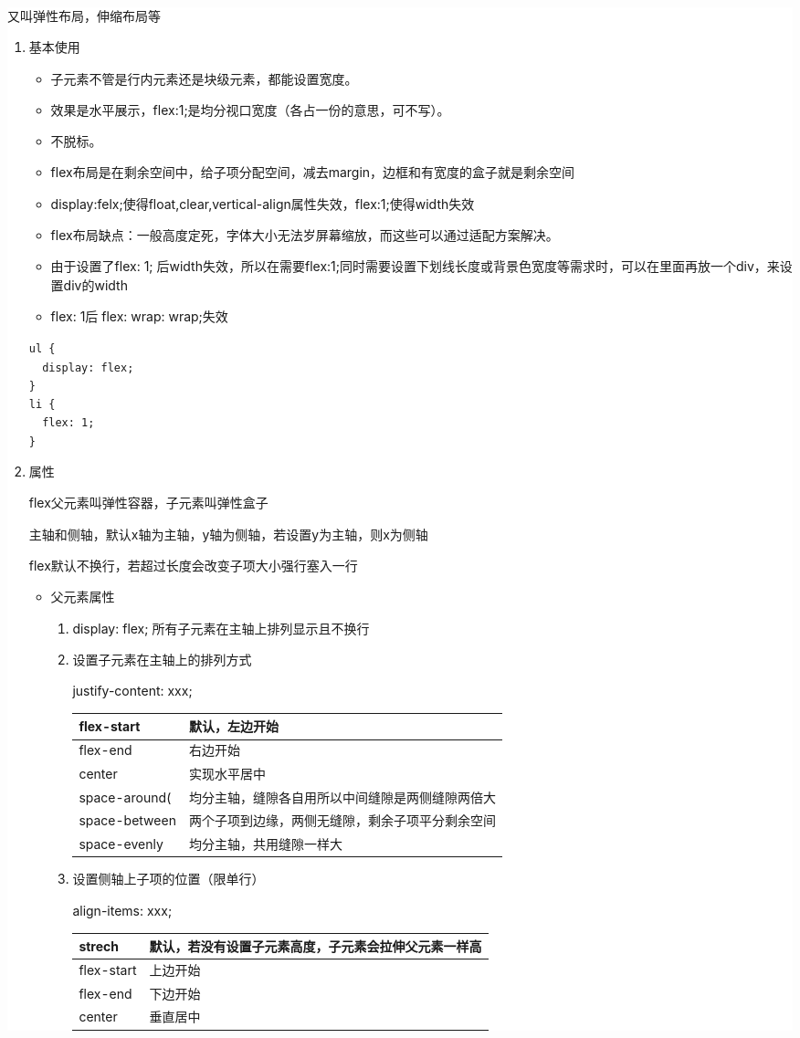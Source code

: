 又叫弹性布局，伸缩布局等

1. 基本使用
   
   - 子元素不管是行内元素还是块级元素，都能设置宽度。
   
   - 效果是水平展示，flex:1;是均分视口宽度（各占一份的意思，可不写）。
   
   - 不脱标。
   
   - flex布局是在剩余空间中，给子项分配空间，减去margin，边框和有宽度的盒子就是剩余空间
   
   - display:felx;使得float,clear,vertical-align属性失效，flex:1;使得width失效
   
   - flex布局缺点：一般高度定死，字体大小无法岁屏幕缩放，而这些可以通过适配方案解决。
   
   - 由于设置了flex: 1; 后width失效，所以在需要flex:1;同时需要设置下划线长度或背景色宽度等需求时，可以在里面再放一个div，来设置div的width
   
   - flex: 1后 flex: wrap: wrap;失效
   
   ```
   ul {
     display: flex;
   }
   li {
     flex: 1;
   }
   ```

2. 属性
   
   flex父元素叫弹性容器，子元素叫弹性盒子
   
   主轴和侧轴，默认x轴为主轴，y轴为侧轴，若设置y为主轴，则x为侧轴
   
   flex默认不换行，若超过长度会改变子项大小强行塞入一行
   
   * 父元素属性
     
     1. display: flex;   所有子元素在主轴上排列显示且不换行
     
     2. 设置子元素在主轴上的排列方式
        
        justify-content: xxx;
        
        | flex-start    | 默认，左边开始                  |
        | ------------- | ------------------------ |
        | flex-end      | 右边开始                     |
        | center        | 实现水平居中                   |
        | space-around( | 均分主轴，缝隙各自用所以中间缝隙是两侧缝隙两倍大 |
        | space-between | 两个子项到边缘，两侧无缝隙，剩余子项平分剩余空间 |
        | space-evenly  | 均分主轴，共用缝隙一样大             |
     
     3. 设置侧轴上子项的位置（限单行）
        
        align-items: xxx;
        
        | strech     | 默认，若没有设置子元素高度，子元素会拉伸父元素一样高 |
        | ---------- | -------------------------- |
        | flex-start | 上边开始                       |
        | flex-end   | 下边开始                       |
        | center     | 垂直居中                       |
     